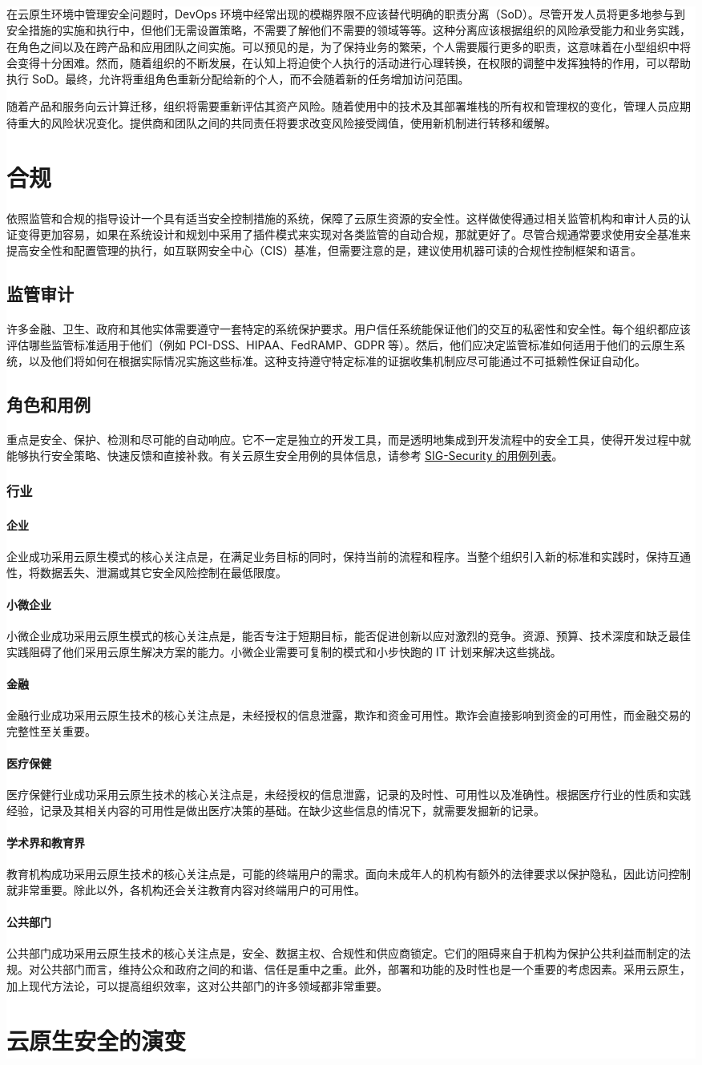在云原生环境中管理安全问题时，DevOps 环境中经常出现的模糊界限不应该替代明确的职责分离（SoD）。尽管开发人员将更多地参与到安全措施的实施和执行中，但他们无需设置策略，不需要了解他们不需要的领域等等。这种分离应该根据组织的风险承受能力和业务实践，在角色之间以及在跨产品和应用团队之间实施。可以预见的是，为了保持业务的繁荣，个人需要履行更多的职责，这意味着在小型组织中将会变得十分困难。然而，随着组织的不断发展，在认知上将迫使个人执行的活动进行心理转换，在权限的调整中发挥独特的作用，可以帮助执行 SoD。最终，允许将重组角色重新分配给新的个人，而不会随着新的任务增加访问范围。

随着产品和服务向云计算迁移，组织将需要重新评估其资产风险。随着使用中的技术及其部署堆栈的所有权和管理权的变化，管理人员应期待重大的风险状况变化。提供商和团队之间的共同责任将要求改变风险接受阈值，使用新机制进行转移和缓解。

# 合规

依照监管和合规的指导设计一个具有适当安全控制措施的系统，保障了云原生资源的安全性。这样做使得通过相关监管机构和审计人员的认证变得更加容易，如果在系统设计和规划中采用了插件模式来实现对各类监管的自动合规，那就更好了。尽管合规通常要求使用安全基准来提高安全性和配置管理的执行，如互联网安全中心（CIS）基准，但需要注意的是，建议使用机器可读的合规性控制框架和语言。

## 监管审计

许多金融、卫生、政府和其他实体需要遵守一套特定的系统保护要求。用户信任系统能保证他们的交互的私密性和安全性。每个组织都应该评估哪些监管标准适用于他们（例如 PCI-DSS、HIPAA、FedRAMP、GDPR 等）。然后，他们应决定监管标准如何适用于他们的云原生系统，以及他们将如何在根据实际情况实施这些标准。这种支持遵守特定标准的证据收集机制应尽可能通过不可抵赖性保证自动化。

## 角色和用例

重点是安全、保护、检测和尽可能的自动响应。它不一定是独立的开发工具，而是透明地集成到开发流程中的安全工具，使得开发过程中就能够执行安全策略、快速反馈和直接补救。有关云原生安全用例的具体信息，请参考 [SIG-Security 的用例列表](https://github.com/cncf/sig-security/blob/master/usecases.md)。

### 行业

#### 企业

企业成功采用云原生模式的核心关注点是，在满足业务目标的同时，保持当前的流程和程序。当整个组织引入新的标准和实践时，保持互通性，将数据丢失、泄漏或其它安全风险控制在最低限度。

#### 小微企业

小微企业成功采用云原生模式的核心关注点是，能否专注于短期目标，能否促进创新以应对激烈的竞争。资源、预算、技术深度和缺乏最佳实践阻碍了他们采用云原生解决方案的能力。小微企业需要可复制的模式和小步快跑的 IT 计划来解决这些挑战。

#### 金融

金融行业成功采用云原生技术的核心关注点是，未经授权的信息泄露，欺诈和资金可用性。欺诈会直接影响到资金的可用性，而金融交易的完整性至关重要。

#### 医疗保健

医疗保健行业成功采用云原生技术的核心关注点是，未经授权的信息泄露，记录的及时性、可用性以及准确性。根据医疗行业的性质和实践经验，记录及其相关内容的可用性是做出医疗决策的基础。在缺少这些信息的情况下，就需要发掘新的记录。

#### 学术界和教育界

教育机构成功采用云原生技术的核心关注点是，可能的终端用户的需求。面向未成年人的机构有额外的法律要求以保护隐私，因此访问控制就非常重要。除此以外，各机构还会关注教育内容对终端用户的可用性。

#### 公共部门

公共部门成功采用云原生技术的核心关注点是，安全、数据主权、合规性和供应商锁定。它们的阻碍来自于机构为保护公共利益而制定的法规。对公共部门而言，维持公众和政府之间的和谐、信任是重中之重。此外，部署和功能的及时性也是一个重要的考虑因素。采用云原生，加上现代方法论，可以提高组织效率，这对公共部门的许多领域都非常重要。

# 云原生安全的演变
